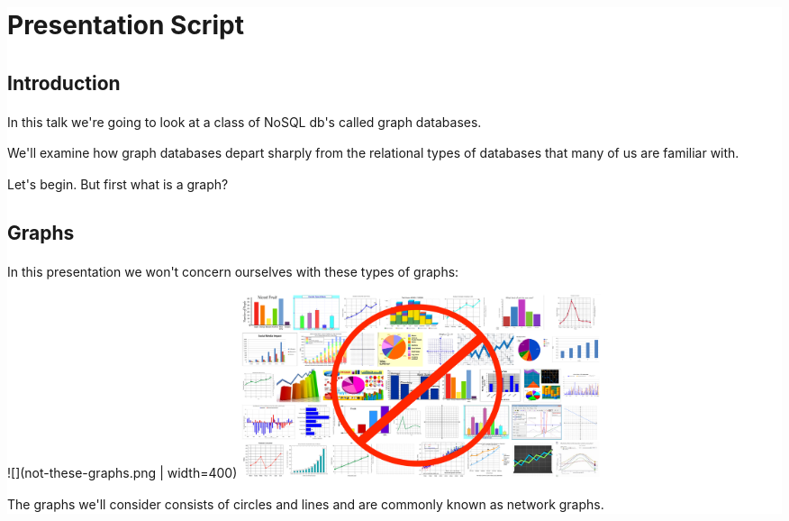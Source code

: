 # Presentation Script

## Introduction

In this talk we're going to look at a class of NoSQL db's called graph databases.

We'll examine how graph databases depart sharply from the relational types of databases that many of us are familiar with.

Let's begin. But first what is a graph?

## Graphs

In this presentation we won't concern ourselves with these types of graphs:

![](not-these-graphs.png | width=400)
<img src="not-these-graphs.png" style="width: 400px;"/>

The graphs we'll consider consists of circles and lines and are commonly known as network graphs.
